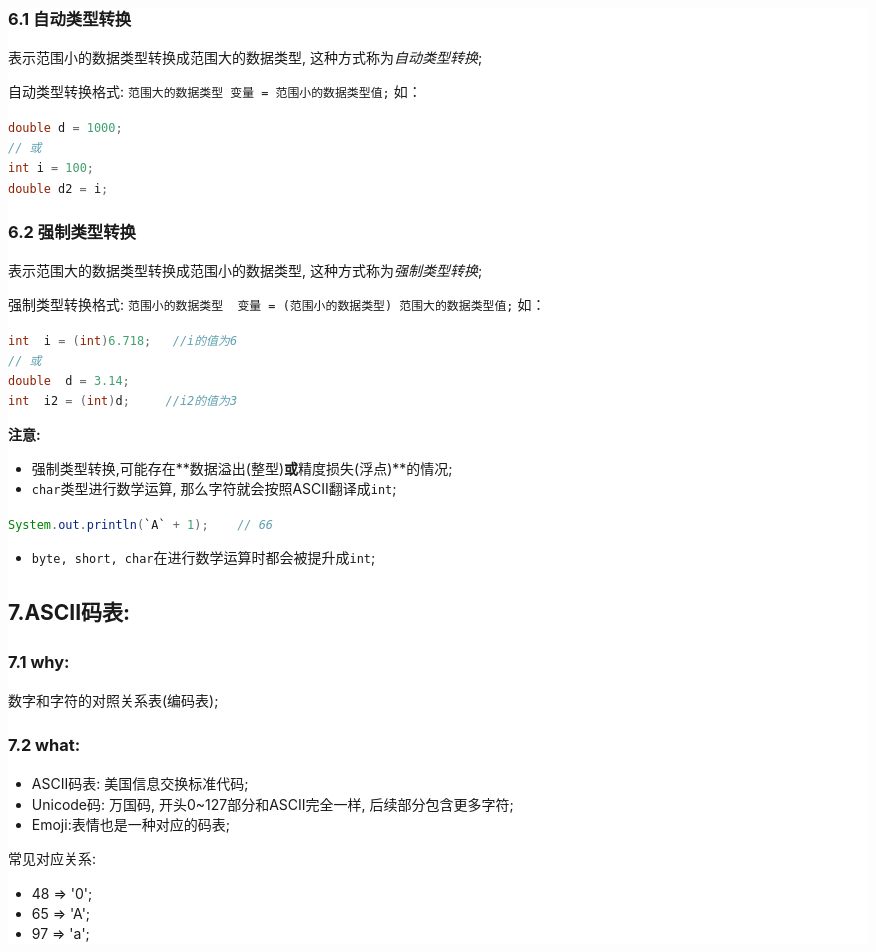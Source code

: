 ### 6.1 自动类型转换
表示范围小的数据类型转换成范围大的数据类型, 这种方式称为*自动类型转换*;

自动类型转换格式:
`范围大的数据类型 变量 = 范围小的数据类型值;`
如：
```java
double d = 1000;
// 或
int i = 100;
double d2 = i;
```
### 6.2 强制类型转换
表示范围大的数据类型转换成范围小的数据类型, 这种方式称为*强制类型转换*;

强制类型转换格式:
`范围小的数据类型  变量 = (范围小的数据类型) 范围大的数据类型值;`
如：
```java
int  i = (int)6.718;   //i的值为6
// 或
double  d = 3.14;
int  i2 = (int)d;     //i2的值为3
```
**注意:**
- 强制类型转换,可能存在**数据溢出(整型)**或**精度损失(浮点)**的情况;
- `char`类型进行数学运算, 那么字符就会按照ASCII翻译成`int`;
```java
System.out.println(`A` + 1);    // 66
```
- `byte, short, char`在进行数学运算时都会被提升成`int`;

## 7.ASCII码表:
### 7.1 why:
数字和字符的对照关系表(编码表);
### 7.2 what:
- ASCII码表: 美国信息交换标准代码;
- Unicode码: 万国码, 开头0~127部分和ASCII完全一样, 后续部分包含更多字符;
- Emoji:表情也是一种对应的码表;

常见对应关系:
- 48 => '0';
- 65 => 'A';
- 97 => 'a';
